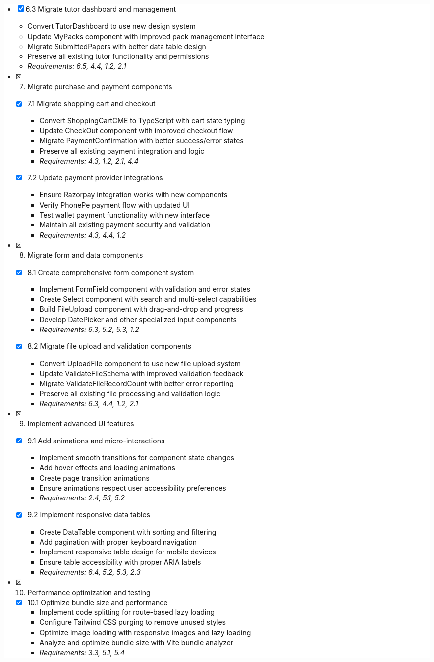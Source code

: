  - [x] 6.3 Migrate tutor dashboard and management
    - Convert TutorDashboard to use new design system
    - Update MyPacks component with improved pack management interface
    - Migrate SubmittedPapers with better data table design
    - Preserve all existing tutor functionality and permissions
    - _Requirements: 6.5, 4.4, 1.2, 2.1_

- [x] 7. Migrate purchase and payment components
  - [x] 7.1 Migrate shopping cart and checkout
    - Convert ShoppingCartCME to TypeScript with cart state typing
    - Update CheckOut component with improved checkout flow
    - Migrate PaymentConfirmation with better success/error states
    - Preserve all existing payment integration and logic
    - _Requirements: 4.3, 1.2, 2.1, 4.4_

  - [x] 7.2 Update payment provider integrations
    - Ensure Razorpay integration works with new components
    - Verify PhonePe payment flow with updated UI
    - Test wallet payment functionality with new interface
    - Maintain all existing payment security and validation
    - _Requirements: 4.3, 4.4, 1.2_

- [x] 8. Migrate form and data components
  - [x] 8.1 Create comprehensive form component system
    - Implement FormField component with validation and error states
    - Create Select component with search and multi-select capabilities
    - Build FileUpload component with drag-and-drop and progress
    - Develop DatePicker and other specialized input components
    - _Requirements: 6.3, 5.2, 5.3, 1.2_

  - [x] 8.2 Migrate file upload and validation components
    - Convert UploadFile component to use new file upload system
    - Update ValidateFileSchema with improved validation feedback
    - Migrate ValidateFileRecordCount with better error reporting
    - Preserve all existing file processing and validation logic
    - _Requirements: 6.3, 4.4, 1.2, 2.1_

- [x] 9. Implement advanced UI features
  - [x] 9.1 Add animations and micro-interactions
    - Implement smooth transitions for component state changes
    - Add hover effects and loading animations
    - Create page transition animations
    - Ensure animations respect user accessibility preferences
    - _Requirements: 2.4, 5.1, 5.2_

  - [x] 9.2 Implement responsive data tables
    - Create DataTable component with sorting and filtering
    - Add pagination with proper keyboard navigation
    - Implement responsive table design for mobile devices
    - Ensure table accessibility with proper ARIA labels
    - _Requirements: 6.4, 5.2, 5.3, 2.3_

- [x] 10. Performance optimization and testing
  - [x] 10.1 Optimize bundle size and performance
    - Implement code splitting for route-based lazy loading
    - Configure Tailwind CSS purging to remove unused styles
    - Optimize image loading with responsive images and lazy loading
    - Analyze and optimize bundle size with Vite bundle analyzer
    - _Requirements: 3.3, 5.1, 5.4_
